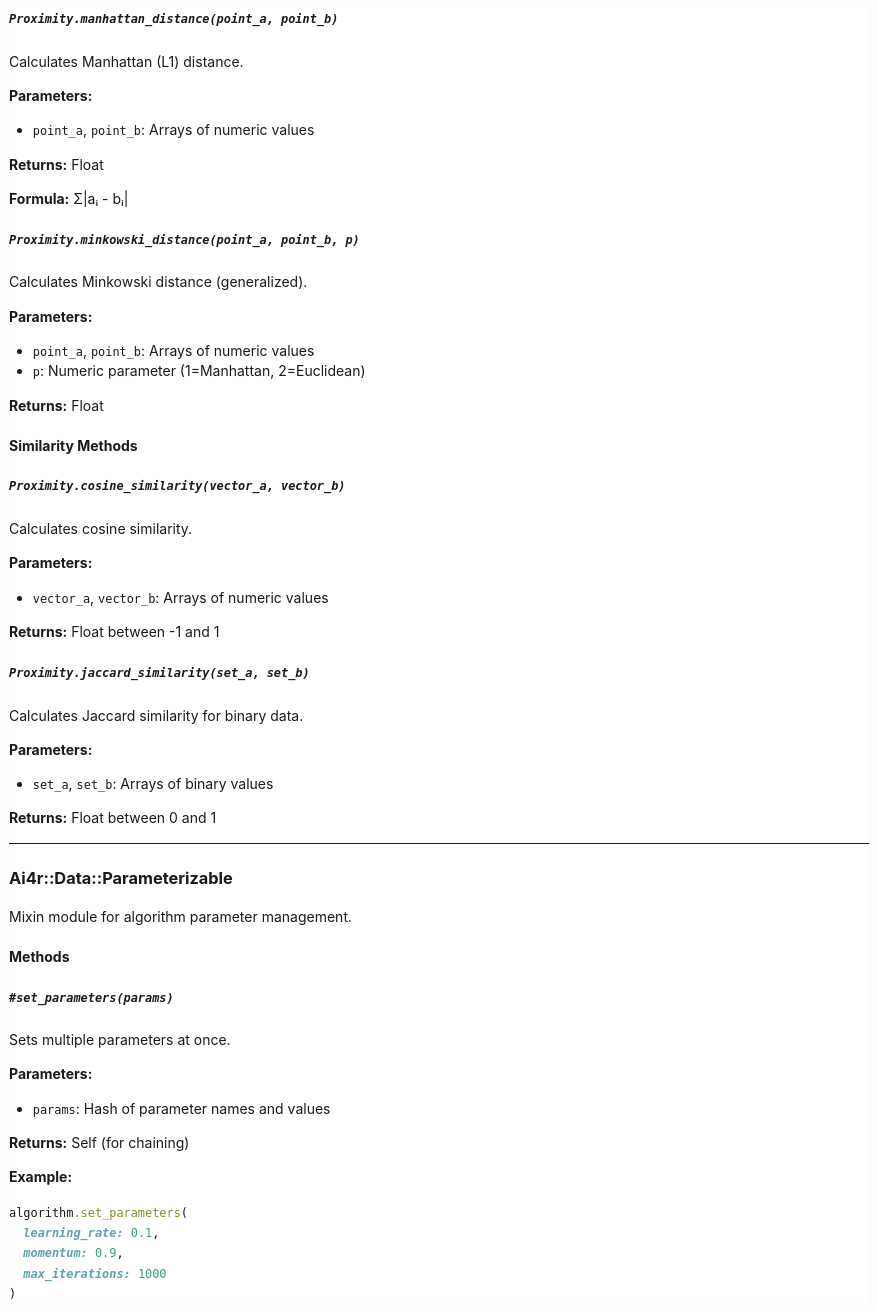 ##### `Proximity.manhattan_distance(point_a, point_b)`
Calculates Manhattan (L1) distance.

**Parameters:**
- `point_a`, `point_b`: Arrays of numeric values

**Returns:** Float

**Formula:** Σ|aᵢ - bᵢ|

##### `Proximity.minkowski_distance(point_a, point_b, p)`
Calculates Minkowski distance (generalized).

**Parameters:**
- `point_a`, `point_b`: Arrays of numeric values
- `p`: Numeric parameter (1=Manhattan, 2=Euclidean)

**Returns:** Float

#### Similarity Methods

##### `Proximity.cosine_similarity(vector_a, vector_b)`
Calculates cosine similarity.

**Parameters:**
- `vector_a`, `vector_b`: Arrays of numeric values

**Returns:** Float between -1 and 1

##### `Proximity.jaccard_similarity(set_a, set_b)`
Calculates Jaccard similarity for binary data.

**Parameters:**
- `set_a`, `set_b`: Arrays of binary values

**Returns:** Float between 0 and 1

---

### Ai4r::Data::Parameterizable

Mixin module for algorithm parameter management.

#### Methods

##### `#set_parameters(params)`
Sets multiple parameters at once.

**Parameters:**
- `params`: Hash of parameter names and values

**Returns:** Self (for chaining)

**Example:**
```ruby
algorithm.set_parameters(
  learning_rate: 0.1,
  momentum: 0.9,
  max_iterations: 1000
)
```

